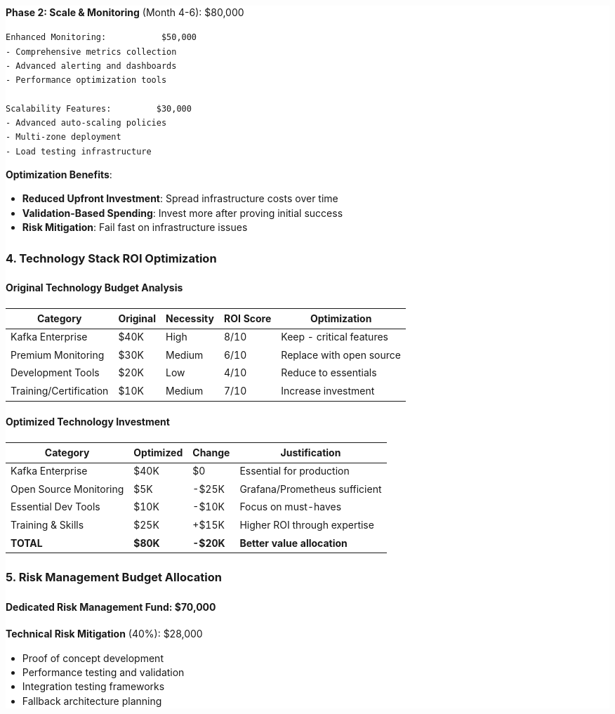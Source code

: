 **Phase 2: Scale & Monitoring** (Month 4-6): $80,000
```
Enhanced Monitoring:           $50,000
- Comprehensive metrics collection
- Advanced alerting and dashboards
- Performance optimization tools

Scalability Features:         $30,000
- Advanced auto-scaling policies
- Multi-zone deployment
- Load testing infrastructure
```

**Optimization Benefits**:
- **Reduced Upfront Investment**: Spread infrastructure costs over time
- **Validation-Based Spending**: Invest more after proving initial success
- **Risk Mitigation**: Fail fast on infrastructure issues

### 4. Technology Stack ROI Optimization

#### Original Technology Budget Analysis
| Category | Original | Necessity | ROI Score | Optimization |
|----------|----------|-----------|-----------|--------------|
| Kafka Enterprise | $40K | High | 8/10 | Keep - critical features |
| Premium Monitoring | $30K | Medium | 6/10 | Replace with open source |
| Development Tools | $20K | Low | 4/10 | Reduce to essentials |
| Training/Certification | $10K | Medium | 7/10 | Increase investment |

#### Optimized Technology Investment
| Category | Optimized | Change | Justification |
|----------|-----------|--------|---------------|
| Kafka Enterprise | $40K | $0 | Essential for production |
| Open Source Monitoring | $5K | -$25K | Grafana/Prometheus sufficient |
| Essential Dev Tools | $10K | -$10K | Focus on must-haves |
| Training & Skills | $25K | +$15K | Higher ROI through expertise |
| **TOTAL** | **$80K** | **-$20K** | **Better value allocation** |

### 5. Risk Management Budget Allocation

#### Dedicated Risk Management Fund: $70,000

**Technical Risk Mitigation** (40%): $28,000
- Proof of concept development
- Performance testing and validation
- Integration testing frameworks
- Fallback architecture planning
